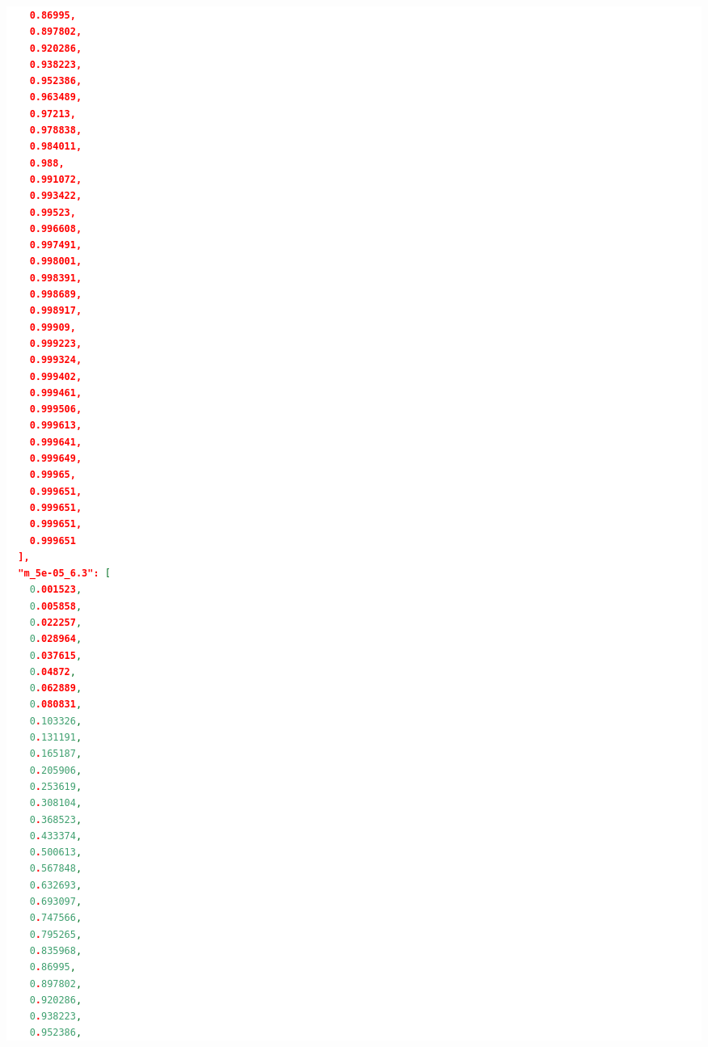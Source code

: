 ```json
    0.86995,
    0.897802,
    0.920286,
    0.938223,
    0.952386,
    0.963489,
    0.97213,
    0.978838,
    0.984011,
    0.988,
    0.991072,
    0.993422,
    0.99523,
    0.996608,
    0.997491,
    0.998001,
    0.998391,
    0.998689,
    0.998917,
    0.99909,
    0.999223,
    0.999324,
    0.999402,
    0.999461,
    0.999506,
    0.999613,
    0.999641,
    0.999649,
    0.99965,
    0.999651,
    0.999651,
    0.999651,
    0.999651
  ],
  "m_5e-05_6.3": [
    0.001523,
    0.005858,
    0.022257,
    0.028964,
    0.037615,
    0.04872,
    0.062889,
    0.080831,
    0.103326,
    0.131191,
    0.165187,
    0.205906,
    0.253619,
    0.308104,
    0.368523,
    0.433374,
    0.500613,
    0.567848,
    0.632693,
    0.693097,
    0.747566,
    0.795265,
    0.835968,
    0.86995,
    0.897802,
    0.920286,
    0.938223,
    0.952386,
```